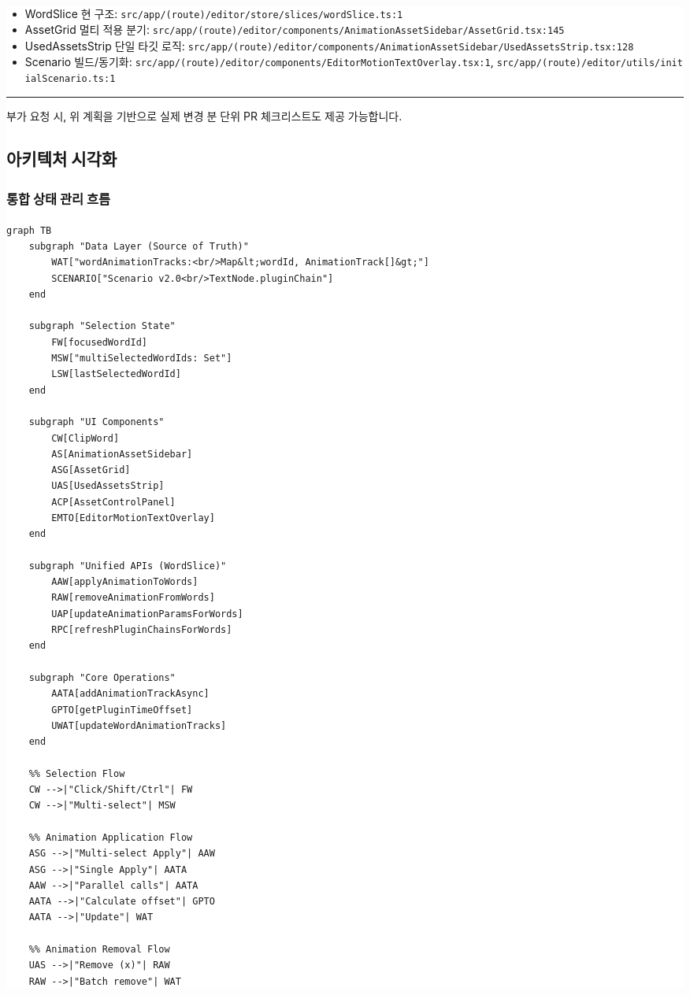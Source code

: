 - WordSlice 현 구조: `src/app/(route)/editor/store/slices/wordSlice.ts:1`
- AssetGrid 멀티 적용 분기: `src/app/(route)/editor/components/AnimationAssetSidebar/AssetGrid.tsx:145`
- UsedAssetsStrip 단일 타깃 로직: `src/app/(route)/editor/components/AnimationAssetSidebar/UsedAssetsStrip.tsx:128`
- Scenario 빌드/동기화: `src/app/(route)/editor/components/EditorMotionTextOverlay.tsx:1`, `src/app/(route)/editor/utils/initialScenario.ts:1`

---

부가 요청 시, 위 계획을 기반으로 실제 변경 분 단위 PR 체크리스트도 제공 가능합니다.

## 아키텍처 시각화

### 통합 상태 관리 흐름

```mermaid
graph TB
    subgraph "Data Layer (Source of Truth)"
        WAT["wordAnimationTracks:<br/>Map&lt;wordId, AnimationTrack[]&gt;"]
        SCENARIO["Scenario v2.0<br/>TextNode.pluginChain"]
    end

    subgraph "Selection State"
        FW[focusedWordId]
        MSW["multiSelectedWordIds: Set"]
        LSW[lastSelectedWordId]
    end

    subgraph "UI Components"
        CW[ClipWord]
        AS[AnimationAssetSidebar]
        ASG[AssetGrid]
        UAS[UsedAssetsStrip]
        ACP[AssetControlPanel]
        EMTO[EditorMotionTextOverlay]
    end

    subgraph "Unified APIs (WordSlice)"
        AAW[applyAnimationToWords]
        RAW[removeAnimationFromWords]
        UAP[updateAnimationParamsForWords]
        RPC[refreshPluginChainsForWords]
    end

    subgraph "Core Operations"
        AATA[addAnimationTrackAsync]
        GPTO[getPluginTimeOffset]
        UWAT[updateWordAnimationTracks]
    end

    %% Selection Flow
    CW -->|"Click/Shift/Ctrl"| FW
    CW -->|"Multi-select"| MSW

    %% Animation Application Flow
    ASG -->|"Multi-select Apply"| AAW
    ASG -->|"Single Apply"| AATA
    AAW -->|"Parallel calls"| AATA
    AATA -->|"Calculate offset"| GPTO
    AATA -->|"Update"| WAT

    %% Animation Removal Flow
    UAS -->|"Remove (x)"| RAW
    RAW -->|"Batch remove"| WAT
```